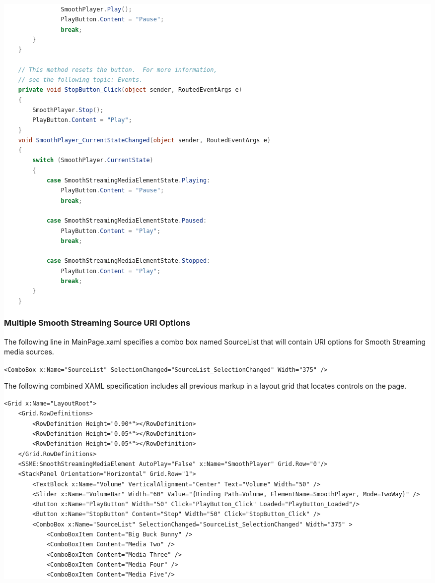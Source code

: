 ```csharp
                SmoothPlayer.Play();
                PlayButton.Content = "Pause";
                break;
        }
    }

    // This method resets the button.  For more information,
    // see the following topic: Events.
    private void StopButton_Click(object sender, RoutedEventArgs e)
    {
        SmoothPlayer.Stop();
        PlayButton.Content = "Play";
    }
    void SmoothPlayer_CurrentStateChanged(object sender, RoutedEventArgs e)
    {
        switch (SmoothPlayer.CurrentState)
        {
            case SmoothStreamingMediaElementState.Playing:
                PlayButton.Content = "Pause";
                break;

            case SmoothStreamingMediaElementState.Paused:
                PlayButton.Content = "Play";
                break;

            case SmoothStreamingMediaElementState.Stopped:
                PlayButton.Content = "Play";
                break;
        }
    }
```

### Multiple Smooth Streaming Source URI Options

The following line in MainPage.xaml specifies a combo box named SourceList that will contain URI options for Smooth Streaming media sources.

```xaml
<ComboBox x:Name="SourceList" SelectionChanged="SourceList_SelectionChanged" Width="375" />
```

The following combined XAML specification includes all previous markup in a layout grid that locates controls on the page.

```xaml
<Grid x:Name="LayoutRoot">
    <Grid.RowDefinitions>
        <RowDefinition Height="0.90*"></RowDefinition>
        <RowDefinition Height="0.05*"></RowDefinition>
        <RowDefinition Height="0.05*"></RowDefinition>
    </Grid.RowDefinitions>
    <SSME:SmoothStreamingMediaElement AutoPlay="False" x:Name="SmoothPlayer" Grid.Row="0"/>
    <StackPanel Orientation="Horizontal" Grid.Row="1">
        <TextBlock x:Name="Volume" VerticalAlignment="Center" Text="Volume" Width="50" />
        <Slider x:Name="VolumeBar" Width="60" Value="{Binding Path=Volume, ElementName=SmoothPlayer, Mode=TwoWay}" />
        <Button x:Name="PlayButton" Width="50" Click="PlayButton_Click" Loaded="PlayButton_Loaded"/>
        <Button x:Name="StopButton" Content="Stop" Width="50" Click="StopButton_Click" />
        <ComboBox x:Name="SourceList" SelectionChanged="SourceList_SelectionChanged" Width="375" > 
            <ComboBoxItem Content="Big Buck Bunny" />
            <ComboBoxItem Content="Media Two" />
            <ComboBoxItem Content="Media Three" />
            <ComboBoxItem Content="Media Four" />
            <ComboBoxItem Content="Media Five"/>
```